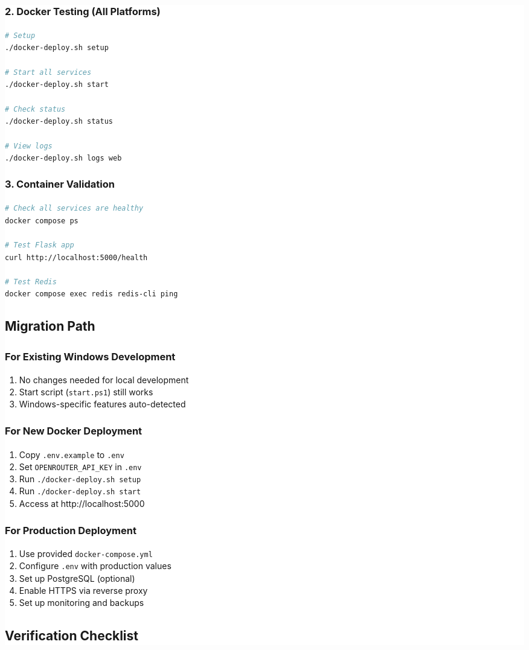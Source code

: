 ### 2. Docker Testing (All Platforms)
```bash
# Setup
./docker-deploy.sh setup

# Start all services
./docker-deploy.sh start

# Check status
./docker-deploy.sh status

# View logs
./docker-deploy.sh logs web
```

### 3. Container Validation
```bash
# Check all services are healthy
docker compose ps

# Test Flask app
curl http://localhost:5000/health

# Test Redis
docker compose exec redis redis-cli ping
```

## Migration Path

### For Existing Windows Development
1. No changes needed for local development
2. Start script (`start.ps1`) still works
3. Windows-specific features auto-detected

### For New Docker Deployment
1. Copy `.env.example` to `.env`
2. Set `OPENROUTER_API_KEY` in `.env`
3. Run `./docker-deploy.sh setup`
4. Run `./docker-deploy.sh start`
5. Access at http://localhost:5000

### For Production Deployment
1. Use provided `docker-compose.yml`
2. Configure `.env` with production values
3. Set up PostgreSQL (optional)
4. Enable HTTPS via reverse proxy
5. Set up monitoring and backups

## Verification Checklist
